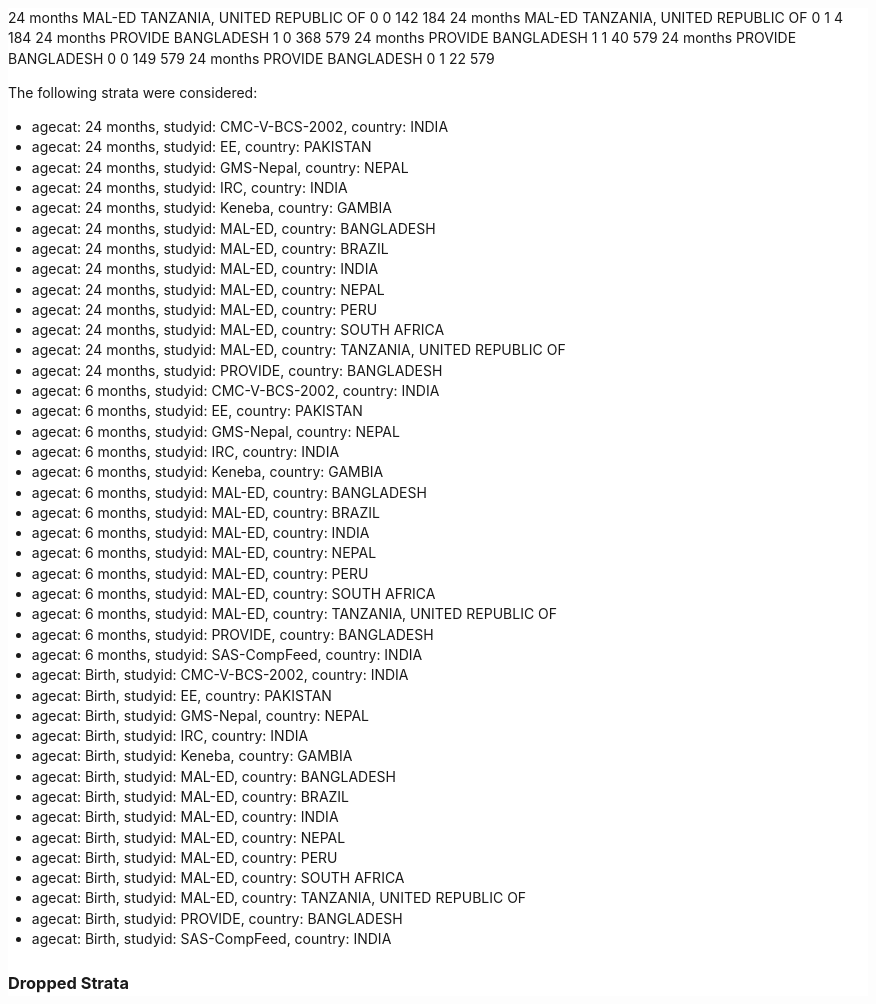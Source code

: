 24 months   MAL-ED           TANZANIA, UNITED REPUBLIC OF   0                 0      142    184
24 months   MAL-ED           TANZANIA, UNITED REPUBLIC OF   0                 1        4    184
24 months   PROVIDE          BANGLADESH                     1                 0      368    579
24 months   PROVIDE          BANGLADESH                     1                 1       40    579
24 months   PROVIDE          BANGLADESH                     0                 0      149    579
24 months   PROVIDE          BANGLADESH                     0                 1       22    579


The following strata were considered:

* agecat: 24 months, studyid: CMC-V-BCS-2002, country: INDIA
* agecat: 24 months, studyid: EE, country: PAKISTAN
* agecat: 24 months, studyid: GMS-Nepal, country: NEPAL
* agecat: 24 months, studyid: IRC, country: INDIA
* agecat: 24 months, studyid: Keneba, country: GAMBIA
* agecat: 24 months, studyid: MAL-ED, country: BANGLADESH
* agecat: 24 months, studyid: MAL-ED, country: BRAZIL
* agecat: 24 months, studyid: MAL-ED, country: INDIA
* agecat: 24 months, studyid: MAL-ED, country: NEPAL
* agecat: 24 months, studyid: MAL-ED, country: PERU
* agecat: 24 months, studyid: MAL-ED, country: SOUTH AFRICA
* agecat: 24 months, studyid: MAL-ED, country: TANZANIA, UNITED REPUBLIC OF
* agecat: 24 months, studyid: PROVIDE, country: BANGLADESH
* agecat: 6 months, studyid: CMC-V-BCS-2002, country: INDIA
* agecat: 6 months, studyid: EE, country: PAKISTAN
* agecat: 6 months, studyid: GMS-Nepal, country: NEPAL
* agecat: 6 months, studyid: IRC, country: INDIA
* agecat: 6 months, studyid: Keneba, country: GAMBIA
* agecat: 6 months, studyid: MAL-ED, country: BANGLADESH
* agecat: 6 months, studyid: MAL-ED, country: BRAZIL
* agecat: 6 months, studyid: MAL-ED, country: INDIA
* agecat: 6 months, studyid: MAL-ED, country: NEPAL
* agecat: 6 months, studyid: MAL-ED, country: PERU
* agecat: 6 months, studyid: MAL-ED, country: SOUTH AFRICA
* agecat: 6 months, studyid: MAL-ED, country: TANZANIA, UNITED REPUBLIC OF
* agecat: 6 months, studyid: PROVIDE, country: BANGLADESH
* agecat: 6 months, studyid: SAS-CompFeed, country: INDIA
* agecat: Birth, studyid: CMC-V-BCS-2002, country: INDIA
* agecat: Birth, studyid: EE, country: PAKISTAN
* agecat: Birth, studyid: GMS-Nepal, country: NEPAL
* agecat: Birth, studyid: IRC, country: INDIA
* agecat: Birth, studyid: Keneba, country: GAMBIA
* agecat: Birth, studyid: MAL-ED, country: BANGLADESH
* agecat: Birth, studyid: MAL-ED, country: BRAZIL
* agecat: Birth, studyid: MAL-ED, country: INDIA
* agecat: Birth, studyid: MAL-ED, country: NEPAL
* agecat: Birth, studyid: MAL-ED, country: PERU
* agecat: Birth, studyid: MAL-ED, country: SOUTH AFRICA
* agecat: Birth, studyid: MAL-ED, country: TANZANIA, UNITED REPUBLIC OF
* agecat: Birth, studyid: PROVIDE, country: BANGLADESH
* agecat: Birth, studyid: SAS-CompFeed, country: INDIA

### Dropped Strata
